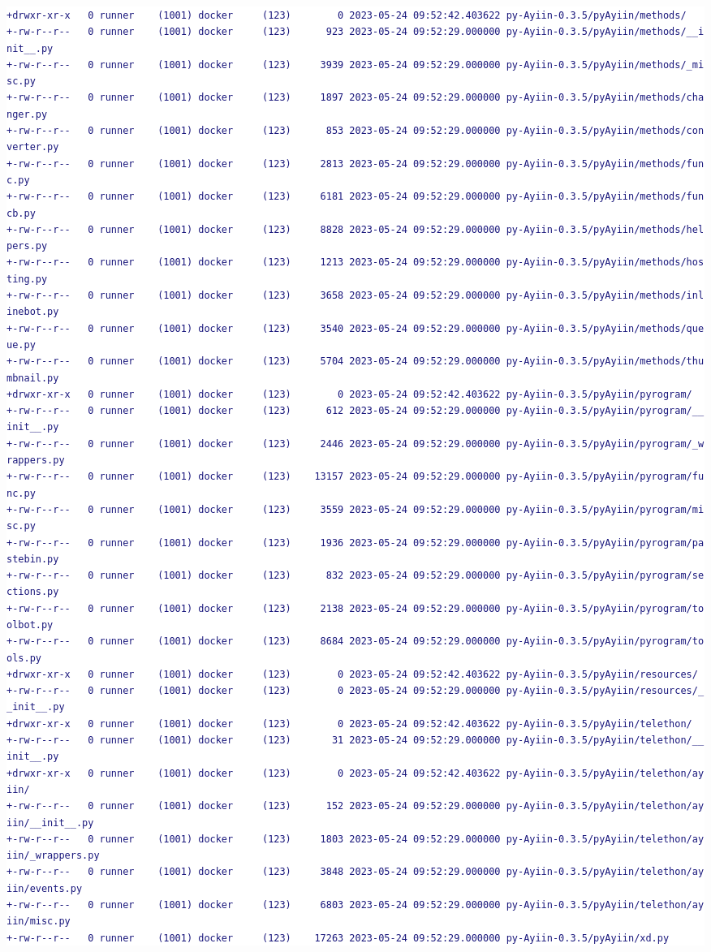 ```diff
+drwxr-xr-x   0 runner    (1001) docker     (123)        0 2023-05-24 09:52:42.403622 py-Ayiin-0.3.5/pyAyiin/methods/
+-rw-r--r--   0 runner    (1001) docker     (123)      923 2023-05-24 09:52:29.000000 py-Ayiin-0.3.5/pyAyiin/methods/__init__.py
+-rw-r--r--   0 runner    (1001) docker     (123)     3939 2023-05-24 09:52:29.000000 py-Ayiin-0.3.5/pyAyiin/methods/_misc.py
+-rw-r--r--   0 runner    (1001) docker     (123)     1897 2023-05-24 09:52:29.000000 py-Ayiin-0.3.5/pyAyiin/methods/changer.py
+-rw-r--r--   0 runner    (1001) docker     (123)      853 2023-05-24 09:52:29.000000 py-Ayiin-0.3.5/pyAyiin/methods/converter.py
+-rw-r--r--   0 runner    (1001) docker     (123)     2813 2023-05-24 09:52:29.000000 py-Ayiin-0.3.5/pyAyiin/methods/func.py
+-rw-r--r--   0 runner    (1001) docker     (123)     6181 2023-05-24 09:52:29.000000 py-Ayiin-0.3.5/pyAyiin/methods/funcb.py
+-rw-r--r--   0 runner    (1001) docker     (123)     8828 2023-05-24 09:52:29.000000 py-Ayiin-0.3.5/pyAyiin/methods/helpers.py
+-rw-r--r--   0 runner    (1001) docker     (123)     1213 2023-05-24 09:52:29.000000 py-Ayiin-0.3.5/pyAyiin/methods/hosting.py
+-rw-r--r--   0 runner    (1001) docker     (123)     3658 2023-05-24 09:52:29.000000 py-Ayiin-0.3.5/pyAyiin/methods/inlinebot.py
+-rw-r--r--   0 runner    (1001) docker     (123)     3540 2023-05-24 09:52:29.000000 py-Ayiin-0.3.5/pyAyiin/methods/queue.py
+-rw-r--r--   0 runner    (1001) docker     (123)     5704 2023-05-24 09:52:29.000000 py-Ayiin-0.3.5/pyAyiin/methods/thumbnail.py
+drwxr-xr-x   0 runner    (1001) docker     (123)        0 2023-05-24 09:52:42.403622 py-Ayiin-0.3.5/pyAyiin/pyrogram/
+-rw-r--r--   0 runner    (1001) docker     (123)      612 2023-05-24 09:52:29.000000 py-Ayiin-0.3.5/pyAyiin/pyrogram/__init__.py
+-rw-r--r--   0 runner    (1001) docker     (123)     2446 2023-05-24 09:52:29.000000 py-Ayiin-0.3.5/pyAyiin/pyrogram/_wrappers.py
+-rw-r--r--   0 runner    (1001) docker     (123)    13157 2023-05-24 09:52:29.000000 py-Ayiin-0.3.5/pyAyiin/pyrogram/func.py
+-rw-r--r--   0 runner    (1001) docker     (123)     3559 2023-05-24 09:52:29.000000 py-Ayiin-0.3.5/pyAyiin/pyrogram/misc.py
+-rw-r--r--   0 runner    (1001) docker     (123)     1936 2023-05-24 09:52:29.000000 py-Ayiin-0.3.5/pyAyiin/pyrogram/pastebin.py
+-rw-r--r--   0 runner    (1001) docker     (123)      832 2023-05-24 09:52:29.000000 py-Ayiin-0.3.5/pyAyiin/pyrogram/sections.py
+-rw-r--r--   0 runner    (1001) docker     (123)     2138 2023-05-24 09:52:29.000000 py-Ayiin-0.3.5/pyAyiin/pyrogram/toolbot.py
+-rw-r--r--   0 runner    (1001) docker     (123)     8684 2023-05-24 09:52:29.000000 py-Ayiin-0.3.5/pyAyiin/pyrogram/tools.py
+drwxr-xr-x   0 runner    (1001) docker     (123)        0 2023-05-24 09:52:42.403622 py-Ayiin-0.3.5/pyAyiin/resources/
+-rw-r--r--   0 runner    (1001) docker     (123)        0 2023-05-24 09:52:29.000000 py-Ayiin-0.3.5/pyAyiin/resources/__init__.py
+drwxr-xr-x   0 runner    (1001) docker     (123)        0 2023-05-24 09:52:42.403622 py-Ayiin-0.3.5/pyAyiin/telethon/
+-rw-r--r--   0 runner    (1001) docker     (123)       31 2023-05-24 09:52:29.000000 py-Ayiin-0.3.5/pyAyiin/telethon/__init__.py
+drwxr-xr-x   0 runner    (1001) docker     (123)        0 2023-05-24 09:52:42.403622 py-Ayiin-0.3.5/pyAyiin/telethon/ayiin/
+-rw-r--r--   0 runner    (1001) docker     (123)      152 2023-05-24 09:52:29.000000 py-Ayiin-0.3.5/pyAyiin/telethon/ayiin/__init__.py
+-rw-r--r--   0 runner    (1001) docker     (123)     1803 2023-05-24 09:52:29.000000 py-Ayiin-0.3.5/pyAyiin/telethon/ayiin/_wrappers.py
+-rw-r--r--   0 runner    (1001) docker     (123)     3848 2023-05-24 09:52:29.000000 py-Ayiin-0.3.5/pyAyiin/telethon/ayiin/events.py
+-rw-r--r--   0 runner    (1001) docker     (123)     6803 2023-05-24 09:52:29.000000 py-Ayiin-0.3.5/pyAyiin/telethon/ayiin/misc.py
+-rw-r--r--   0 runner    (1001) docker     (123)    17263 2023-05-24 09:52:29.000000 py-Ayiin-0.3.5/pyAyiin/xd.py
```